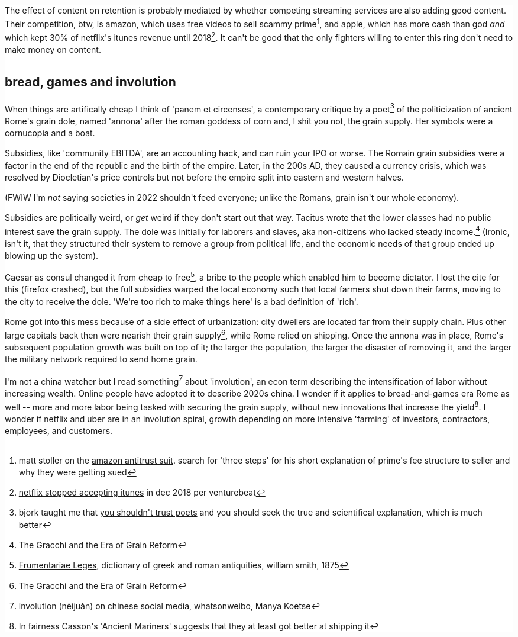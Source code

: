 The effect of content on retention is probably mediated by whether competing streaming services are also adding good content.
Their competition, btw, is amazon, which uses free videos to sell scammy prime[^stoller], and apple, which has more cash than god *and* which kept 30% of netflix's itunes revenue until 2018[^apple-netflix].
It can't be good that the only fighters willing to enter this ring don't need to make money on content.

[^ebitda]: [community adjusted ebitda](https://www.finnotes.org/terms/community-adjusted-ebitda). I'm not an accountant but my understanding is this is ebitda but also not including expenses

[^apple-netflix]: [netflix stopped accepting itunes](https://venturebeat.com/2018/12/28/netflix-permanently-pulls-itunes-billing-for-new-users/) in dec 2018 per venturebeat

[^stoller]: matt stoller on the [amazon antitrust suit](https://mattstoller.substack.com/p/judges-behaving-badly-amazon-antitrust?s=r). search for 'three steps' for his short explanation of prime's fee structure to seller and why they were getting sued

[^content]: [netflix content accounting](https://www.fool.com/investing/2017/07/19/how-netflix-accounts-for-all-of-its-content-spendi.aspx), motley fool, Adam Levy (2017). It links to this 2016 article saying [espn spends more on content than anyone else](https://www.fool.com/investing/2016/10/27/espn-spends-more-on-content-than-anyone-else-inclu.aspx), which I suspect is no longer true, but is relevant in that cable subsidizes the cost of espn; by quietly drawing from a pool that is larger than their actual users, espn probably increased the price of sports licenses above the true demand. More recent [2021 netflix IR deck](https://s22.q4cdn.com/959853165/files/doc_downloads/2020/01/IR-Content-Accounting-Slides-Jan-2020.pdf) on content accounting talks about ASC 920, a GAAP 'accounting standards codification' on how to account for digital content, and says 4 years is still their average amortization.

## bread, games and involution

When things are artifically cheap I think of 'panem et circenses', a contemporary critique by a poet[^poets] of the politicization of ancient Rome's grain dole, named 'annona' after the roman goddess of corn and, I shit you not, the grain supply.
Her symbols were a cornucopia and a boat.

[^poets]: bjork taught me that [you shouldn't trust poets](https://youtu.be/75WFTHpOw8Y?t=129) and you should seek the true and scientifical explanation, which is much better

Subsidies, like 'community EBITDA', are an accounting hack, and can ruin your IPO or worse.
The Romain grain subsidies were a factor in the end of the republic and the birth of the empire.
Later, in the 200s AD, they caused a currency crisis, which was resolved by Diocletian's price controls but not before the empire split into eastern and western halves.

(FWIW I'm *not* saying societies in 2022 shouldn't feed everyone; unlike the Romans, grain isn't our whole economy).

Subsidies are politically weird, or *get* weird if they don't start out that way.
Tacitus wrote that the lower classes had no public interest save the grain supply.
The dole was initially for laborers and slaves, aka non-citizens who lacked steady income.[^gracchi]
(Ironic, isn't it, that they structured their system to remove a group from political life, and the economic needs of that group ended up blowing up the system).

[^gracchi]: [The Gracchi and the Era of Grain Reform](https://scholarworks.harding.edu/cgi/viewcontent.cgi?article=1034&context=tenor)

Caesar as consul changed it from cheap to free[^caesar], a bribe to the people which enabled him to become dictator.
I lost the cite for this (firefox crashed), but the full subsidies warped the local economy such that local farmers shut down their farms, moving to the city to receive the dole.
'We're too rich to make things here' is a bad definition of 'rich'.

[^caesar]: [Frumentariae Leges](https://penelope.uchicago.edu/Thayer/E/Roman/Texts/secondary/SMIGRA*/Frumentariae_Leges.html), dictionary of greek and roman antiquities, william smith, 1875

Rome got into this mess because of a side effect of urbanization: city dwellers are located far from their supply chain.
Plus other large capitals back then were nearish their grain supply[^gracchi], while Rome relied on shipping.
Once the annona was in place, Rome's subsequent population growth was built on top of it;
the larger the population, the larger the disaster of removing it, and the larger the military network required to send home grain.

I'm not a china watcher but I read something[^involution] about 'involution', an econ term describing the intensification of labor without increasing wealth.
Online people have adopted it to describe 2020s china.
I wonder if it applies to bread-and-games era Rome as well -- more and more labor being tasked with securing the grain supply, without new innovations that increase the yield[^yield].
I wonder if netflix and uber are in an involution spiral, growth depending on more intensive 'farming' of investors, contractors, employees, and customers.


[^oldtom]: [oldest and fatherless](https://km-515.livejournal.com/1042.html) his terrible secret
[^moviepass]: [MoviePass Parent Company Sued by Shareholders as It Continues to Bleed Money](https://www.thewrap.com/moviepass-parent-company-sued-shareholders-continues-bleed-money/). "Defendants carried out a plan, scheme and course of conduct which was intended to, and did, deceive the investing public and cause the plaintiff and other members of the class to purchase" etc
[^oss-startups]: matt turck [vc pullback](https://mattturck.com/vcpullback/) letter talks about netflix employees ditching to run their OSS projects as companies. netflix doesn't own a piece of the action. ctrl-F for 'open source projects'
[^moatless]: [7 powers guy on acquired pod](https://www.acquired.fm/episodes/7-powers-with-hamilton-helmer). business author who writes about competition thinks uber doesn't have a moat. Find the 'network effects' paragraph that talks about 'meaningful profitability'. IMO this is a right take on uber + all gig businesses -- creating a gig labor force is hard, stealing one that has already been created is easy. The whole point of gig labor is low barrier to entry and part-time-ness. Exclusivity is anathema.
[^hubert]: [part 29 in a series](https://www.nakedcapitalism.com/2022/02/hubert-horan-can-uber-ever-deliver-part-twenty-nine-despite-massive-price-increases-uber-losses-top-31-billion.html) by hubert horan, 40 yrs experience. he thinks uber overstated profit by 3.2b in 2021 and has lost a total of 30 billion dollars over the lifetime of their company. I'm not an accountant and don't know how to extract data tables from PDFs and am not endorsing this view
[^involution]: [involution (nèijuǎn) on chinese social media](https://www.whatsonweibo.com/the-concept-of-involution-neijuan-on-chinese-social-media/), whatsonweibo, Manya Koetse
[^yield]: In fairness Casson's 'Ancient Mariners' suggests that they at least got better at shipping it
[^mls]: there's a new york times article called 'farewell millennial lifestyle subsidy' which I can't look up bc I have too many tabs open and the NYT paywall code sometimes crashes firefox
[^shifts]: [AFFORDABLE INSULIN NOW ACT; Congressional Record Vol. 168, No. 57](https://www.congress.gov/congressional-record/2022/03/31/house-section/article/H4033-1)
[^price-t]: price transparency rules: 14% compliance says [gothamist in 2022](https://gothamist.com/news/nyc-hospitals-still-arent-sharing-all-their-prices-a-year-after-transparency-law-took-effect), 17% said [axios in 2021](https://www.axios.com/hospitals-price-transparency-costs-regulations-noncompliance-ebf6bd21-5709-4298-b67a-74c8a90a1ec1.html). Not sure if it's going down or just different survey methodology
[^parasites]: [dynamics of predation](https://www.nature.com/scitable/knowledge/library/dynamics-of-predation-13229468/), Alyson Stevens, 'host-parasite interactions' section.